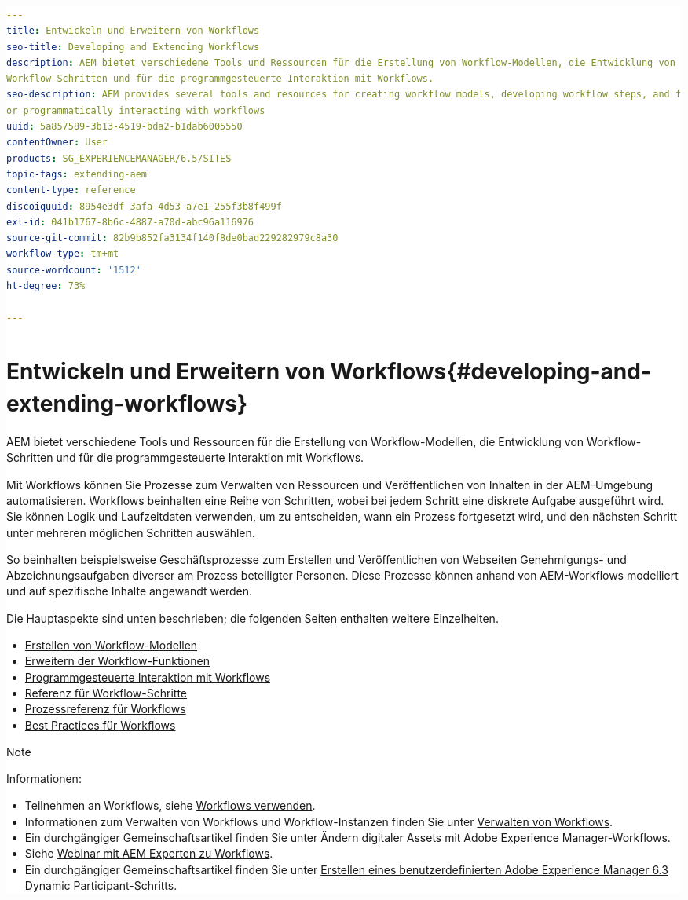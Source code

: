 ```yaml
---
title: Entwickeln und Erweitern von Workflows
seo-title: Developing and Extending Workflows
description: AEM bietet verschiedene Tools und Ressourcen für die Erstellung von Workflow-Modellen, die Entwicklung von Workflow-Schritten und für die programmgesteuerte Interaktion mit Workflows.
seo-description: AEM provides several tools and resources for creating workflow models, developing workflow steps, and for programmatically interacting with workflows
uuid: 5a857589-3b13-4519-bda2-b1dab6005550
contentOwner: User
products: SG_EXPERIENCEMANAGER/6.5/SITES
topic-tags: extending-aem
content-type: reference
discoiquuid: 8954e3df-3afa-4d53-a7e1-255f3b8f499f
exl-id: 041b1767-8b6c-4887-a70d-abc96a116976
source-git-commit: 82b9b852fa3134f140f8de0bad229282979c8a30
workflow-type: tm+mt
source-wordcount: '1512'
ht-degree: 73%

---
```



# Entwickeln und Erweitern von Workflows{#developing-and-extending-workflows}

AEM bietet verschiedene Tools und Ressourcen für die Erstellung von Workflow-Modellen, die Entwicklung von Workflow-Schritten und für die programmgesteuerte Interaktion mit Workflows.

Mit Workflows können Sie Prozesse zum Verwalten von Ressourcen und Veröffentlichen von Inhalten in der AEM-Umgebung automatisieren. Workflows beinhalten eine Reihe von Schritten, wobei bei jedem Schritt eine diskrete Aufgabe ausgeführt wird. Sie können Logik und Laufzeitdaten verwenden, um zu entscheiden, wann ein Prozess fortgesetzt wird, und den nächsten Schritt unter mehreren möglichen Schritten auswählen.

So beinhalten beispielsweise Geschäftsprozesse zum Erstellen und Veröffentlichen von Webseiten Genehmigungs- und Abzeichnungsaufgaben diverser am Prozess beteiligter Personen. Diese Prozesse können anhand von AEM-Workflows modelliert und auf spezifische Inhalte angewandt werden.

Die Hauptaspekte sind unten beschrieben; die folgenden Seiten enthalten weitere Einzelheiten.

* [Erstellen von Workflow-Modellen](/help/sites-developing/workflows-models.md)
* [Erweitern der Workflow-Funktionen](/help/sites-developing/workflows-customizing-extending.md)
* [Programmgesteuerte Interaktion mit Workflows](/help/sites-developing/workflows-program-interaction.md)
* [Referenz für Workflow-Schritte](/help/sites-developing/workflows-step-ref.md)
* [Prozessreferenz für Workflows](/help/sites-developing/workflows-process-ref.md)
* [Best Practices für Workflows](/help/sites-developing/workflows-best-practices.md)

>[!NOTE]
>
>Informationen:
>
>* Teilnehmen an Workflows, siehe [Workflows verwenden](/help/sites-authoring/workflows.md).
>* Informationen zum Verwalten von Workflows und Workflow-Instanzen finden Sie unter [Verwalten von Workflows](/help/sites-administering/workflows.md).
>* Ein durchgängiger Gemeinschaftsartikel finden Sie unter [Ändern digitaler Assets mit Adobe Experience Manager-Workflows.](https://helpx.adobe.com/experience-manager/using/modify_asset_workflow.html)
>* Siehe [Webinar mit AEM Experten zu Workflows](https://bit.ly/ATACE218).
>* Ein durchgängiger Gemeinschaftsartikel finden Sie unter [Erstellen eines benutzerdefinierten Adobe Experience Manager 6.3 Dynamic Participant-Schritts](https://helpx.adobe.com/experience-manager/using/dynamic-steps-aem63.html).